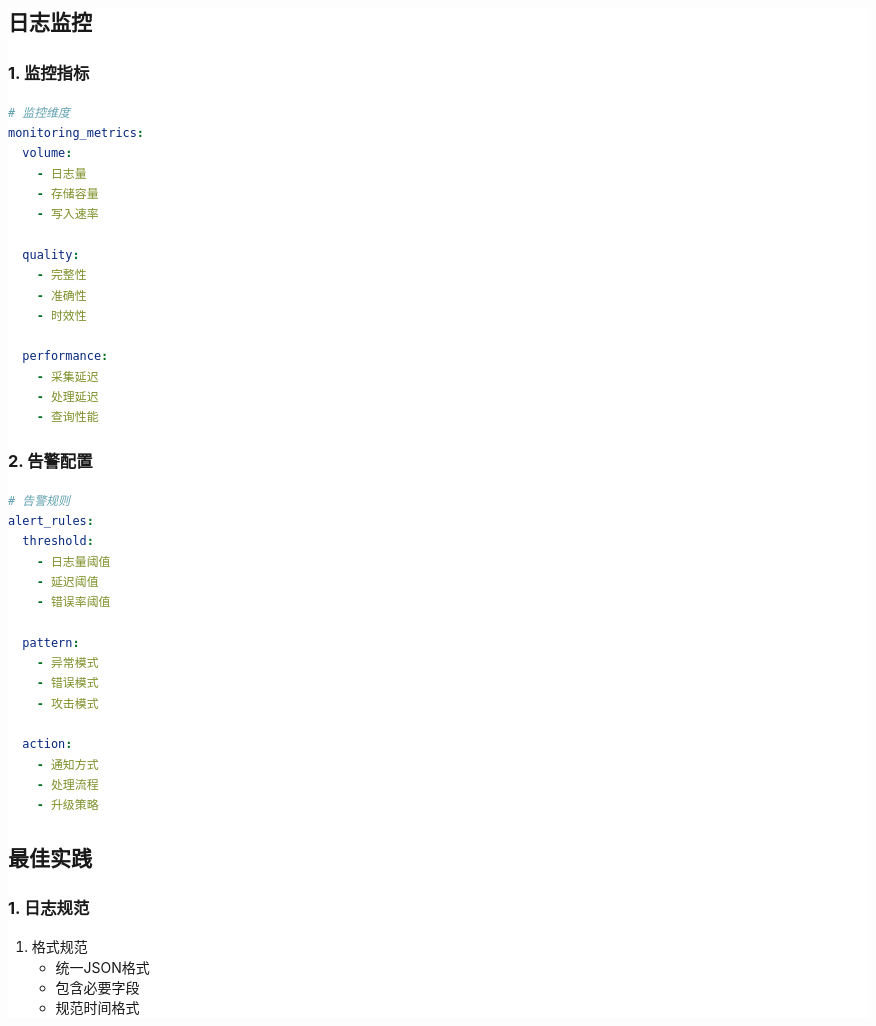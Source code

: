 
## 日志监控

### 1. 监控指标
```yaml
# 监控维度
monitoring_metrics:
  volume:
    - 日志量
    - 存储容量
    - 写入速率
  
  quality:
    - 完整性
    - 准确性
    - 时效性
  
  performance:
    - 采集延迟
    - 处理延迟
    - 查询性能
```

### 2. 告警配置
```yaml
# 告警规则
alert_rules:
  threshold:
    - 日志量阈值
    - 延迟阈值
    - 错误率阈值
  
  pattern:
    - 异常模式
    - 错误模式
    - 攻击模式
  
  action:
    - 通知方式
    - 处理流程
    - 升级策略
```

## 最佳实践

### 1. 日志规范
1. 格式规范
   - 统一JSON格式
   - 包含必要字段
   - 规范时间格式
